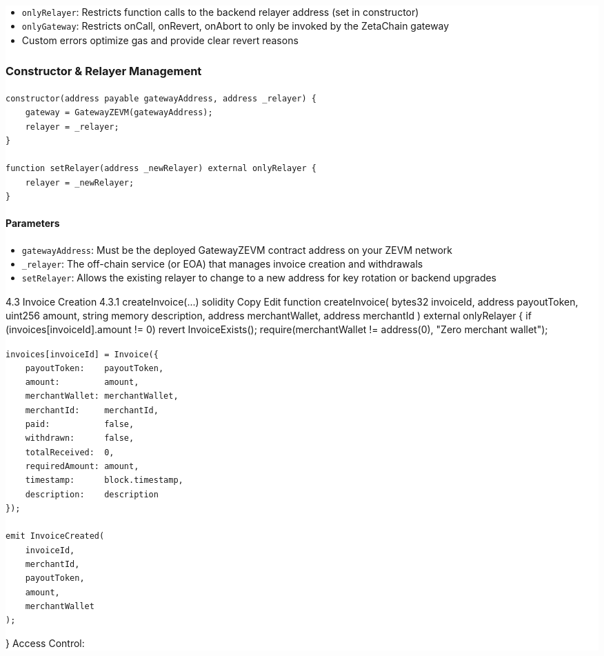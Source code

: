 - `onlyRelayer`: Restricts function calls to the backend relayer address (set in constructor)
- `onlyGateway`: Restricts onCall, onRevert, onAbort to only be invoked by the ZetaChain gateway
- Custom errors optimize gas and provide clear revert reasons

### Constructor & Relayer Management
```solidity
constructor(address payable gatewayAddress, address _relayer) {
    gateway = GatewayZEVM(gatewayAddress);
    relayer = _relayer;
}

function setRelayer(address _newRelayer) external onlyRelayer {
    relayer = _newRelayer;
}
```

#### Parameters
- `gatewayAddress`: Must be the deployed GatewayZEVM contract address on your ZEVM network
- `_relayer`: The off-chain service (or EOA) that manages invoice creation and withdrawals
- `setRelayer`: Allows the existing relayer to change to a new address for key rotation or backend upgrades

4.3 Invoice Creation
4.3.1 createInvoice(...)
solidity
Copy
Edit
function createInvoice(
    bytes32 invoiceId,
    address payoutToken,
    uint256 amount,
    string memory description,
    address merchantWallet,
    address merchantId
) external onlyRelayer {
    if (invoices[invoiceId].amount != 0) revert InvoiceExists();
    require(merchantWallet != address(0), "Zero merchant wallet");

    invoices[invoiceId] = Invoice({
        payoutToken:    payoutToken,
        amount:         amount,
        merchantWallet: merchantWallet,
        merchantId:     merchantId,
        paid:           false,
        withdrawn:      false,
        totalReceived:  0,
        requiredAmount: amount,
        timestamp:      block.timestamp,
        description:    description
    });

    emit InvoiceCreated(
        invoiceId,
        merchantId,
        payoutToken,
        amount,
        merchantWallet
    );
}
Access Control:

